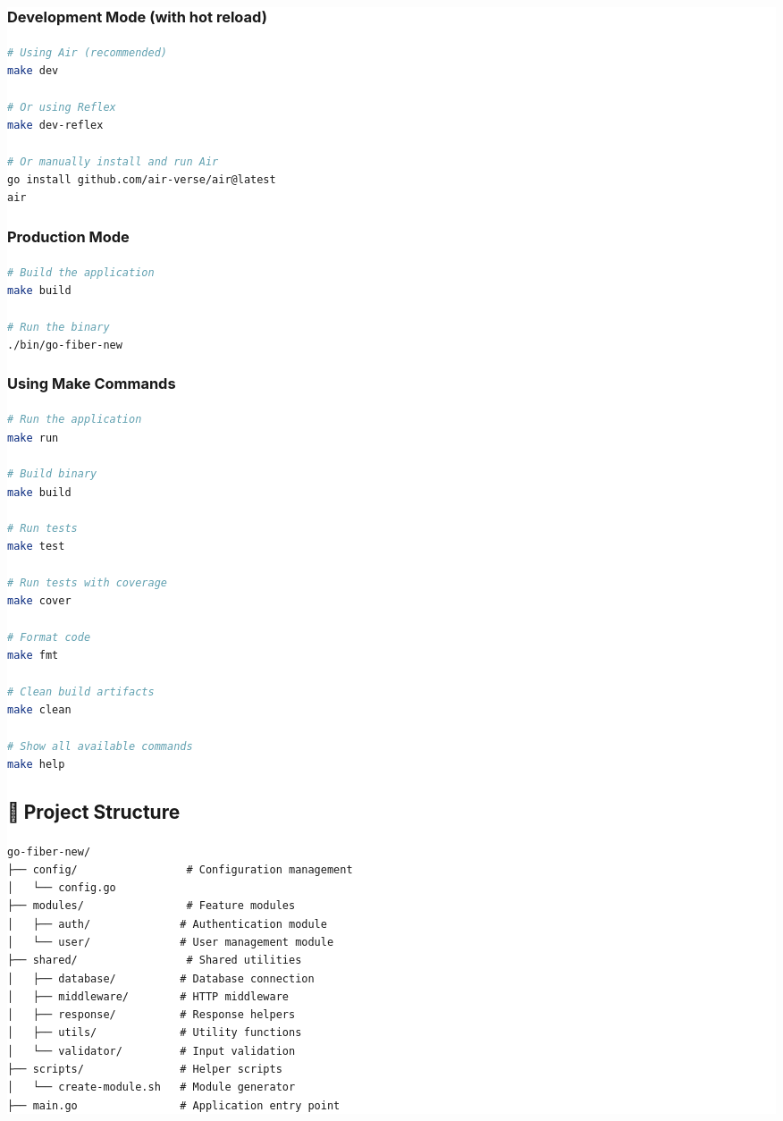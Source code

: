### Development Mode (with hot reload)
```bash
# Using Air (recommended)
make dev

# Or using Reflex
make dev-reflex

# Or manually install and run Air
go install github.com/air-verse/air@latest
air
```

### Production Mode
```bash
# Build the application
make build

# Run the binary
./bin/go-fiber-new
```

### Using Make Commands
```bash
# Run the application
make run

# Build binary
make build

# Run tests
make test

# Run tests with coverage
make cover

# Format code
make fmt

# Clean build artifacts
make clean

# Show all available commands
make help
```

## 📁 Project Structure

```
go-fiber-new/
├── config/                 # Configuration management
│   └── config.go
├── modules/                # Feature modules
│   ├── auth/              # Authentication module
│   └── user/              # User management module
├── shared/                 # Shared utilities
│   ├── database/          # Database connection
│   ├── middleware/        # HTTP middleware
│   ├── response/          # Response helpers
│   ├── utils/             # Utility functions
│   └── validator/         # Input validation
├── scripts/               # Helper scripts
│   └── create-module.sh   # Module generator
├── main.go                # Application entry point
```